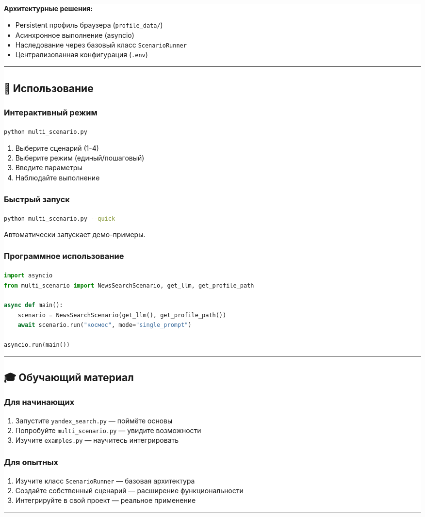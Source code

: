 **Архитектурные решения:**
- Persistent профиль браузера (`profile_data/`)
- Асинхронное выполнение (asyncio)
- Наследование через базовый класс `ScenarioRunner`
- Централизованная конфигурация (`.env`)

---

## 📝 Использование

### Интерактивный режим
```cmd
python multi_scenario.py
```
1. Выберите сценарий (1-4)
2. Выберите режим (единый/пошаговый)
3. Введите параметры
4. Наблюдайте выполнение

### Быстрый запуск
```cmd
python multi_scenario.py --quick
```
Автоматически запускает демо-примеры.

### Программное использование
```python
import asyncio
from multi_scenario import NewsSearchScenario, get_llm, get_profile_path

async def main():
    scenario = NewsSearchScenario(get_llm(), get_profile_path())
    await scenario.run("космос", mode="single_prompt")

asyncio.run(main())
```

---

## 🎓 Обучающий материал

### Для начинающих
1. Запустите `yandex_search.py` — поймёте основы
2. Попробуйте `multi_scenario.py` — увидите возможности
3. Изучите `examples.py` — научитесь интегрировать

### Для опытных
1. Изучите класс `ScenarioRunner` — базовая архитектура
2. Создайте собственный сценарий — расширение функциональности
3. Интегрируйте в свой проект — реальное применение

---